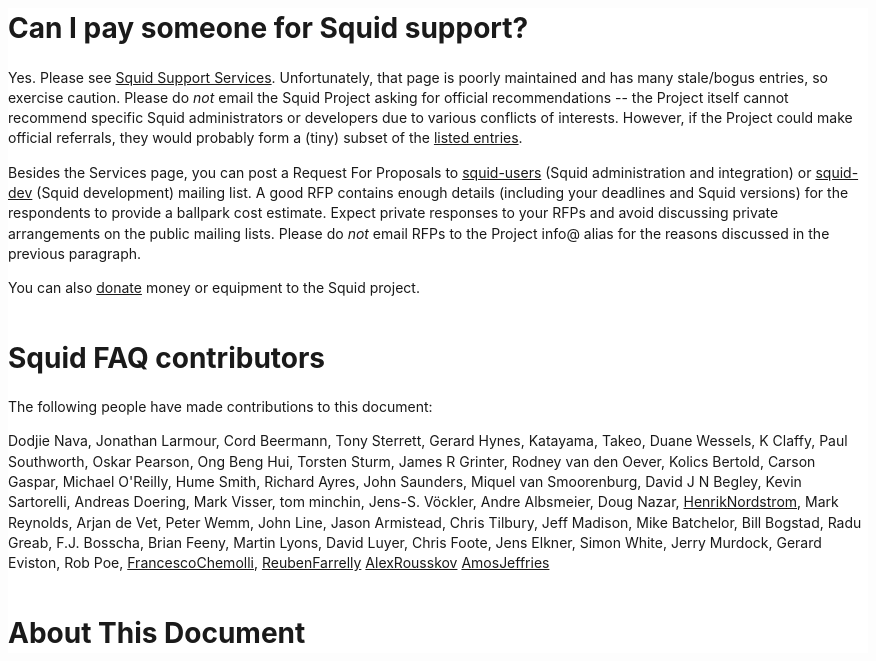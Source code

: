 # Can I pay someone for Squid support?

Yes. Please see [Squid Support
Services](http://www.squid-cache.org/Support/services.html).
Unfortunately, that page is poorly maintained and has many stale/bogus
entries, so exercise caution. Please do *not* email the Squid Project
asking for official recommendations -- the Project itself cannot
recommend specific Squid administrators or developers due to various
conflicts of interests. However, if the Project could make official
referrals, they would probably form a (tiny) subset of the [listed
entries](http://www.squid-cache.org/Support/services.html).

Besides the Services page, you can post a Request For Proposals to
[squid-users](http://www.squid-cache.org/Support/mailing-lists.html#squid-users)
(Squid administration and integration) or
[squid-dev](http://www.squid-cache.org/Support/mailing-lists.html#squid-dev)
(Squid development) mailing list. A good RFP contains enough details
(including your deadlines and Squid versions) for the respondents to
provide a ballpark cost estimate. Expect private responses to your RFPs
and avoid discussing private arrangements on the public mailing lists.
Please do *not* email RFPs to the Project info@ alias for the reasons
discussed in the previous paragraph.

You can also [donate](http://www.squid-cache.org/Foundation/donate.html)
money or equipment to the Squid project.

# Squid FAQ contributors

The following people have made contributions to this document:

Dodjie Nava, Jonathan Larmour, Cord Beermann, Tony Sterrett, Gerard
Hynes, Katayama, Takeo, Duane Wessels, K Claffy, Paul Southworth, Oskar
Pearson, Ong Beng Hui, Torsten Sturm, James R Grinter, Rodney van den
Oever, Kolics Bertold, Carson Gaspar, Michael O'Reilly, Hume Smith,
Richard Ayres, John Saunders, Miquel van Smoorenburg, David J N Begley,
Kevin Sartorelli, Andreas Doering, Mark Visser, tom minchin, Jens-S.
Vöckler, Andre Albsmeier, Doug Nazar,
[HenrikNordstrom](https://wiki.squid-cache.org/action/show/SquidFaq/AboutSquid/HenrikNordstrom#),
Mark Reynolds, Arjan de Vet, Peter Wemm, John Line, Jason Armistead,
Chris Tilbury, Jeff Madison, Mike Batchelor, Bill Bogstad, Radu Greab,
F.J. Bosscha, Brian Feeny, Martin Lyons, David Luyer, Chris Foote, Jens
Elkner, Simon White, Jerry Murdock, Gerard Eviston, Rob Poe,
[FrancescoChemolli](https://wiki.squid-cache.org/action/show/SquidFaq/AboutSquid/FrancescoChemolli#),
[ReubenFarrelly](https://wiki.squid-cache.org/action/show/SquidFaq/AboutSquid/ReubenFarrelly#)
[AlexRousskov](https://wiki.squid-cache.org/action/show/SquidFaq/AboutSquid/AlexRousskov#)
[AmosJeffries](https://wiki.squid-cache.org/action/show/SquidFaq/AboutSquid/AmosJeffries#)

# About This Document
